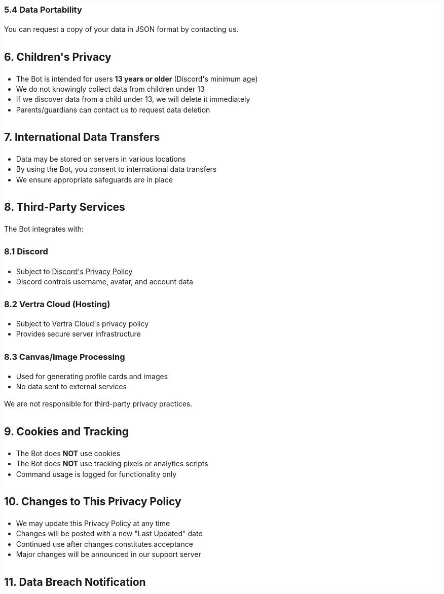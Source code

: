 ### 5.4 Data Portability

You can request a copy of your data in JSON format by contacting us.

## 6. Children's Privacy

- The Bot is intended for users **13 years or older** (Discord's minimum age)
- We do not knowingly collect data from children under 13
- If we discover data from a child under 13, we will delete it immediately
- Parents/guardians can contact us to request data deletion

## 7. International Data Transfers

- Data may be stored on servers in various locations
- By using the Bot, you consent to international data transfers
- We ensure appropriate safeguards are in place

## 8. Third-Party Services

The Bot integrates with:

### 8.1 Discord
- Subject to [Discord's Privacy Policy](https://discord.com/privacy)
- Discord controls username, avatar, and account data

### 8.2 Vertra Cloud (Hosting)
- Subject to Vertra Cloud's privacy policy
- Provides secure server infrastructure

### 8.3 Canvas/Image Processing
- Used for generating profile cards and images
- No data sent to external services

We are not responsible for third-party privacy practices.

## 9. Cookies and Tracking

- The Bot does **NOT** use cookies
- The Bot does **NOT** use tracking pixels or analytics scripts
- Command usage is logged for functionality only

## 10. Changes to This Privacy Policy

- We may update this Privacy Policy at any time
- Changes will be posted with a new "Last Updated" date
- Continued use after changes constitutes acceptance
- Major changes will be announced in our support server

## 11. Data Breach Notification
